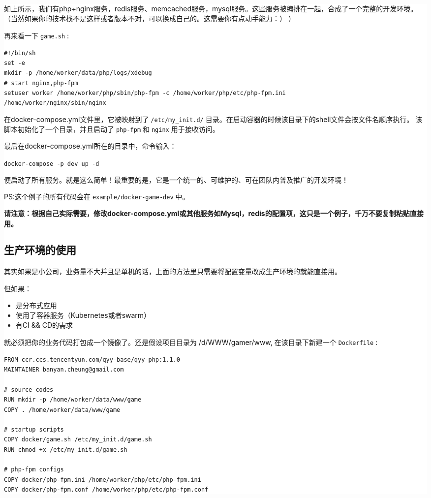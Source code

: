 
如上所示，我们有php+nginx服务，redis服务、memcached服务，mysql服务。这些服务被编排在一起，合成了一个完整的开发环境。（当然如果你的技术栈不是这样或者版本不对，可以换成自己的。这需要你有点动手能力：） ）

再来看一下 `game.sh` :

	#!/bin/sh
	set -e
	mkdir -p /home/worker/data/php/logs/xdebug
	# start nginx,php-fpm
	setuser worker /home/worker/php/sbin/php-fpm -c /home/worker/php/etc/php-fpm.ini
	/home/worker/nginx/sbin/nginx

在docker-compose.yml文件里，它被映射到了 `/etc/my_init.d/` 目录。在启动容器的时候该目录下的shell文件会按文件名顺序执行。
该脚本初始化了一个目录，并且启动了 `php-fpm` 和 `nginx` 用于接收访问。


最后在docker-compose.yml所在的目录中，命令输入：

	docker-compose -p dev up -d

便启动了所有服务。就是这么简单！最重要的是，它是一个统一的、可维护的、可在团队内普及推广的开发环境！

PS:这个例子的所有代码会在 `example/docker-game-dev` 中。

**请注意：根据自己实际需要，修改docker-compose.yml或其他服务如Mysql，redis的配置项，这只是一个例子，千万不要复制粘贴直接用。**

## 生产环境的使用

其实如果是小公司，业务量不大并且是单机的话，上面的方法里只需要将配置变量改成生产环境的就能直接用。

但如果：

- 是分布式应用
- 使用了容器服务（Kubernetes或者swarm）
- 有CI && CD的需求

就必须把你的业务代码打包成一个镜像了。还是假设项目目录为 /d/WWW/gamer/www, 在该目录下新建一个 `Dockerfile` :

	FROM ccr.ccs.tencentyun.com/qyy-base/qyy-php:1.1.0
	MAINTAINER banyan.cheung@gmail.com
	
	# source codes
	RUN mkdir -p /home/worker/data/www/game
	COPY . /home/worker/data/www/game
	
	# startup scripts
	COPY docker/game.sh /etc/my_init.d/game.sh
	RUN chmod +x /etc/my_init.d/game.sh
	
	# php-fpm configs
	COPY docker/php-fpm.ini /home/worker/php/etc/php-fpm.ini
	COPY docker/php-fpm.conf /home/worker/php/etc/php-fpm.conf
	